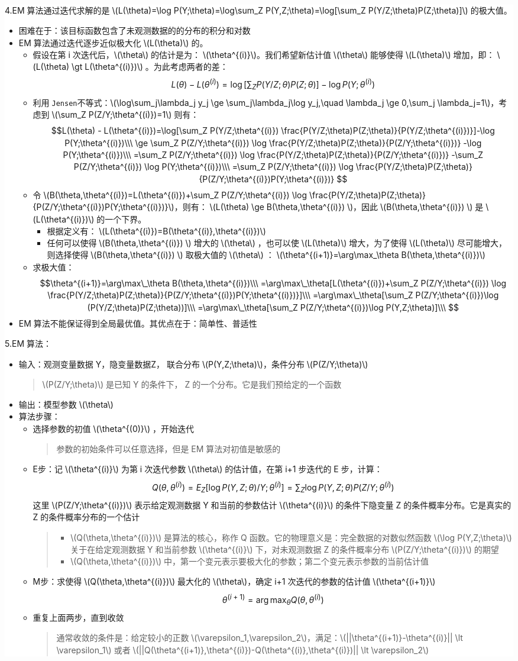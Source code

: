 4.EM 算法通过迭代求解的是 \\(L(\theta)=\log P(Y;\theta)=\log\sum_Z P(Y,Z;\theta)=\log[\sum_Z P(Y/Z;\theta)P(Z;\theta)]\\) 的极大值。

- 困难在于：该目标函数包含了未观测数据的的分布的积分和对数
- EM 算法通过迭代逐步近似极大化 \\(L(\theta)\\) 的。
	- 假设在第 i 次迭代后，\\(\theta\\) 的估计是为： \\(\theta^{(i)}\\)。我们希望新估计值 \\(\theta\\) 能够使得 \\(L(\theta)\\) 增加，即： \\(L(\theta) \gt L(\theta^{(i)})\\) 。为此考虑两者的差：
	$$L(\theta) - L(\theta^{(i)})=\log[\sum_Z P(Y/Z;\theta)P(Z;\theta)]-\log P(Y;\theta^{(i)})$$
	- 利用 `Jensen`不等式：\\(\log\sum_j\lambda_j y_j \ge \sum_j\lambda_j\log y_j,\quad \lambda_j \ge 0,\sum_j \lambda_j=1\\)，考虑到 \\(\sum_Z P(Z/Y;\theta^{(i)})=1\\) 则有：
	$$L(\theta) - L(\theta^{(i)})=\log[\sum_Z P(Y/Z;\theta^{(i)}) \frac{P(Y/Z;\theta)P(Z;\theta)}{P(Y/Z;\theta^{(i)})}]-\log P(Y;\theta^{(i)})\\\
	\ge \sum_Z P(Z/Y;\theta^{(i)}) \log \frac{P(Y/Z;\theta)P(Z;\theta)}{P(Z/Y;\theta^{(i)})} -\log P(Y;\theta^{(i)})\\\
	=\sum_Z P(Z/Y;\theta^{(i)}) \log \frac{P(Y/Z;\theta)P(Z;\theta)}{P(Z/Y;\theta^{(i)})} -\sum_Z P(Z/Y;\theta^{(i)}) \log P(Y;\theta^{(i)})\\\
	=\sum_Z P(Z/Y;\theta^{(i)}) \log \frac{P(Y/Z;\theta)P(Z;\theta)}{P(Z/Y;\theta^{(i)})P(Y;\theta^{(i)})}
	$$
	- 令 \\(B(\theta,\theta^{(i)})=L(\theta^{(i)})+\sum_Z P(Z/Y;\theta^{(i)}) \log \frac{P(Y/Z;\theta)P(Z;\theta)}{P(Z/Y;\theta^{(i)})P(Y;\theta^{(i)})}\\)，则有： \\(L(\theta) \ge B(\theta,\theta^{(i)}) \\)，因此 \\(B(\theta,\theta^{(i)}) \\) 是 \\(L(\theta^{(i)})\\) 的一个下界。
		- 根据定义有： \\(L(\theta^{(i)})=B(\theta^{(i)},\theta^{(i)})\\)
		- 任何可以使得 \\(B(\theta,\theta^{(i)}) \\) 增大的 \\(\theta\\) ，也可以使 \\(L(\theta)\\) 增大，为了使得 \\(L(\theta)\\)  尽可能增大，则选择使得 \\(B(\theta,\theta^{(i)}) \\) 取极大值的 \\(\theta\\) ：  \\(\theta^{(i+1)}=\arg\max_\theta B(\theta,\theta^{(i)})\\)
	- 求极大值：
	$$\theta^{(i+1)}=\arg\max\_\theta B(\theta,\theta^{(i)})\\\
	=\arg\max\_\theta[L(\theta^{(i)})+\sum_Z P(Z/Y;\theta^{(i)}) \log \frac{P(Y/Z;\theta)P(Z;\theta)}{P(Z/Y;\theta^{(i)})P(Y;\theta^{(i)})}]\\\
	=\arg\max\_\theta[\sum_Z P(Z/Y;\theta^{(i)})\log (P(Y/Z;\theta)P(Z;\theta))]\\\
	=\arg\max\_\theta[\sum_Z P(Z/Y;\theta^{(i)})\log P(Y,Z;\theta)]\\\
	$$
- EM 算法不能保证得到全局最优值。其优点在于：简单性、普适性



5.EM 算法：

- 输入：观测变量数据 Y，隐变量数据Z， 联合分布 \\(P(Y,Z;\theta)\\)，条件分布 \\(P(Z/Y;\theta)\\)
	> \\(P(Z/Y;\theta)\\) 是已知 Y 的条件下， Z 的一个分布。它是我们预给定的一个函数
- 输出：模型参数 \\(\theta\\)
- 算法步骤：
	- 选择参数的初值 \\(\theta^{(0)}\\) ，开始迭代
		> 参数的初始条件可以任意选择，但是 EM 算法对初值是敏感的
	- E步：记 \\(\theta^{(i)}\\) 为第 i 次迭代参数 \\(\theta\\) 的估计值，在第 i+1 步迭代的 E 步，计算： $$Q(\theta,\theta^{(i)})=E_Z[\log P(Y,Z;\theta)/Y;\theta^{(i)}]=\sum_Z\log P(Y,Z;\theta)P(Z/Y;\theta^{(i)})$$
	这里 \\(P(Z/Y;\theta^{(i)})\\) 表示给定观测数据 Y 和当前的参数估计 \\(\theta^{(i)}\\) 的条件下隐变量 Z 的条件概率分布。它是真实的 Z 的条件概率分布的一个估计
		> - \\(Q(\theta,\theta^{(i)})\\) 是算法的核心，称作 Q 函数。它的物理意义是：完全数据的对数似然函数 \\(\log P(Y,Z;\theta)\\) 关于在给定观测数据 Y 和当前参数 \\(\theta^{(i)}\\) 下，对未观测数据 Z 的条件概率分布 \\(P(Z/Y;\theta^{(i)})\\) 的期望
		>- \\(Q(\theta,\theta^{(i)})\\) 中，第一个变元表示要极大化的参数；第二个变元表示参数的当前估计值
	- M步：求使得 \\(Q(\theta,\theta^{(i)})\\) 最大化的 \\(\theta\\)，确定 i+1 次迭代的参数的估计值 \\(\theta^{(i+1)}\\)$$\theta^{(i+1)}=\arg\max_\theta Q(\theta,\theta^{(i)})$$
	- 重复上面两步，直到收敛
		> 通常收敛的条件是：给定较小的正数 \\(\varepsilon_1,\varepsilon_2\\)，满足：\\(||\theta^{(i+1)}-\theta^{(i)}|| \lt \varepsilon_1\\) 或者 \\(||Q(\theta^{(i+1)},\theta^{(i)})-Q(\theta^{(i)},\theta^{(i)})|| \lt \varepsilon_2\\)
